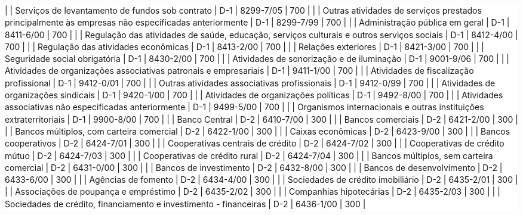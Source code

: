 |                | Serviços de levantamento de fundos sob contrato                                                     | D-1       | 8299-7/05        |                                  700 |
|                | Outras atividades de serviços prestados principalmente às empresas  não especificadas anteriormente | D-1       | 8299-7/99        |                                  700 |
|                | Administração pública em geral                                                                      | D-1       | 8411-6/00        |                                  700 |
|                | Regulação das atividades de saúde, educação, serviços culturais e  outros serviços sociais          | D-1       | 8412-4/00        |                                  700 |
|                | Regulação das atividades econômicas                                                                 | D-1       | 8413-2/00        |                                  700 |
|                | Relações exteriores                                                                                 | D-1       | 8421-3/00        |                                  700 |
|                | Seguridade social obrigatória                                                                       | D-1       | 8430-2/00        |                                  700 |
|                | Atividades de sonorização e de iluminação                                                           | D-1       | 9001-9/06        |                                  700 |
|                | Atividades de organizações associativas patronais e empresariais                                    | D-1       | 9411-1/00        |                                  700 |
|                | Atividades de fiscalização profissional                                                             | D-1       | 9412-0/01        |                                  700 |
|                | Outras atividades associativas profissionais                                                        | D-1       | 9412-0/99        |                                  700 |
|                | Atividades de organizações sindicais                                                                | D-1       | 9420-1/00        |                                  700 |
|                | Atividades de organizações políticas                                                                | D-1       | 9492-8/00        |                                  700 |
|                | Atividades associativas não especificadas anteriormente                                             | D-1       | 9499-5/00        |                                  700 |
|                | Organismos internacionais e outras instituições extraterritoriais                                   | D-1       | 9900-8/00        |                                  700 |
|                | Banco Central                                                                                       | D-2       | 6410-7/00        |                                  300 |
|                | Bancos comerciais                                                                                   | D-2       | 6421-2/00        |                                  300 |
|                | Bancos múltiplos, com carteira comercial                                                            | D-2       | 6422-1/00        |                                  300 |
|                | Caixas econômicas                                                                                   | D-2       | 6423-9/00        |                                  300 |
|                | Bancos cooperativos                                                                                 | D-2       | 6424-7/01        |                                  300 |
|                | Cooperativas centrais de crédito                                                                    | D-2       | 6424-7/02        |                                  300 |
|                | Cooperativas de crédito mútuo                                                                       | D-2       | 6424-7/03        |                                  300 |
|                | Cooperativas de crédito rural                                                                       | D-2       | 6424-7/04        |                                  300 |
|                | Bancos múltiplos, sem carteira comercial                                                            | D-2       | 6431-0/00        |                                  300 |
|                | Bancos de investimento                                                                              | D-2       | 6432-8/00        |                                  300 |
|                | Bancos de desenvolvimento                                                                           | D-2       | 6433-6/00        |                                  300 |
|                | Agências de fomento                                                                                 | D-2       | 6434-4/00        |                                  300 |
|                | Sociedades de crédito imobiliário                                                                   | D-2       | 6435-2/01        |                                  300 |
|                | Associações de poupança e empréstimo                                                                | D-2       | 6435-2/02        |                                  300 |
|                | Companhias hipotecárias                                                                             | D-2       | 6435-2/03        |                                  300 |
|                | Sociedades de crédito, financiamento e investimento - financeiras                                   | D-2       | 6436-1/00        |                                  300 |